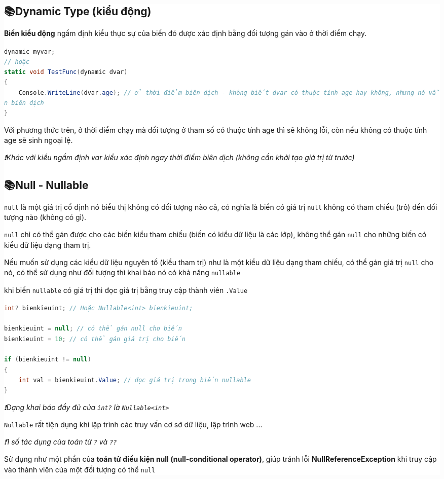 ## 📚Dynamic Type (kiểu động)

**Biến kiểu động** ngầm định kiểu thực sự của biến đó được xác định bằng đối tượng gán vào ở thời điểm chạy.

```C#
dynamic myvar;
// hoặc
static void TestFunc(dynamic dvar)
{
    Console.WriteLine(dvar.age); // ở thời điểm biên dịch - không biết dvar có thuộc tính age hay không, nhưng nó vẫn biên dịch
}
```

Với phương thức trên, ở thời điểm chạy mà đối tượng ở tham số có thuộc tính age thì sẽ không lỗi, còn nếu không có thuộc tính age sẽ sinh ngoại lệ.

_❗Khác với kiểu ngầm định var kiểu xác định ngay thời điểm biên dịch (không cần khởi tạo giá trị từ trước)_

## 📚Null - Nullable

`null` là một giá trị cố định nó biểu thị không có đối tượng nào cả, có nghĩa là biến có giá trị `null` không có tham chiếu (trỏ) đến đối tượng nào (không có gì).

`null` chỉ có thể gán được cho các biến kiểu tham chiếu (biến có kiểu dữ liệu là các lớp), không thể gán `null` cho những biến có kiểu dữ liệu dạng tham trị.

Nếu muốn sử dụng các kiểu dữ liệu nguyên tố (kiểu tham trị) như là một kiểu dữ liệu dạng tham chiếu, có thể gán giá trị `null` cho nó, có thể sử dụng như đối tượng thì khai báo nó có khả năng `nullable`

khi biến `nullable` có giá trị thì đọc giá trị bằng truy cập thành viên `.Value`

```C#
int? bienkieuint; // Hoặc Nullable<int> bienkieuint;

bienkieuint = null; // có thể gán null cho biến
bienkieuint = 10; // có thể gán giá trị cho biến

if (bienkieuint != null)
{
    int val = bienkieuint.Value; // đọc giá trị trong biến nullable
}
```

_❗Dạng khai báo đầy đủ của `int?` là `Nullable<int>`_

`Nullable` rất tiện dụng khi lập trình các truy vấn cơ sở dữ liệu, lập trình web ...

_❗1 số tác dụng của toán tử `?` và `??`_

Sử dụng như một phần của **toán tử điều kiện null (null-conditional operator)**, giúp tránh lỗi **NullReferenceException** khi truy cập vào thành viên của một đối tượng có thể `null`
